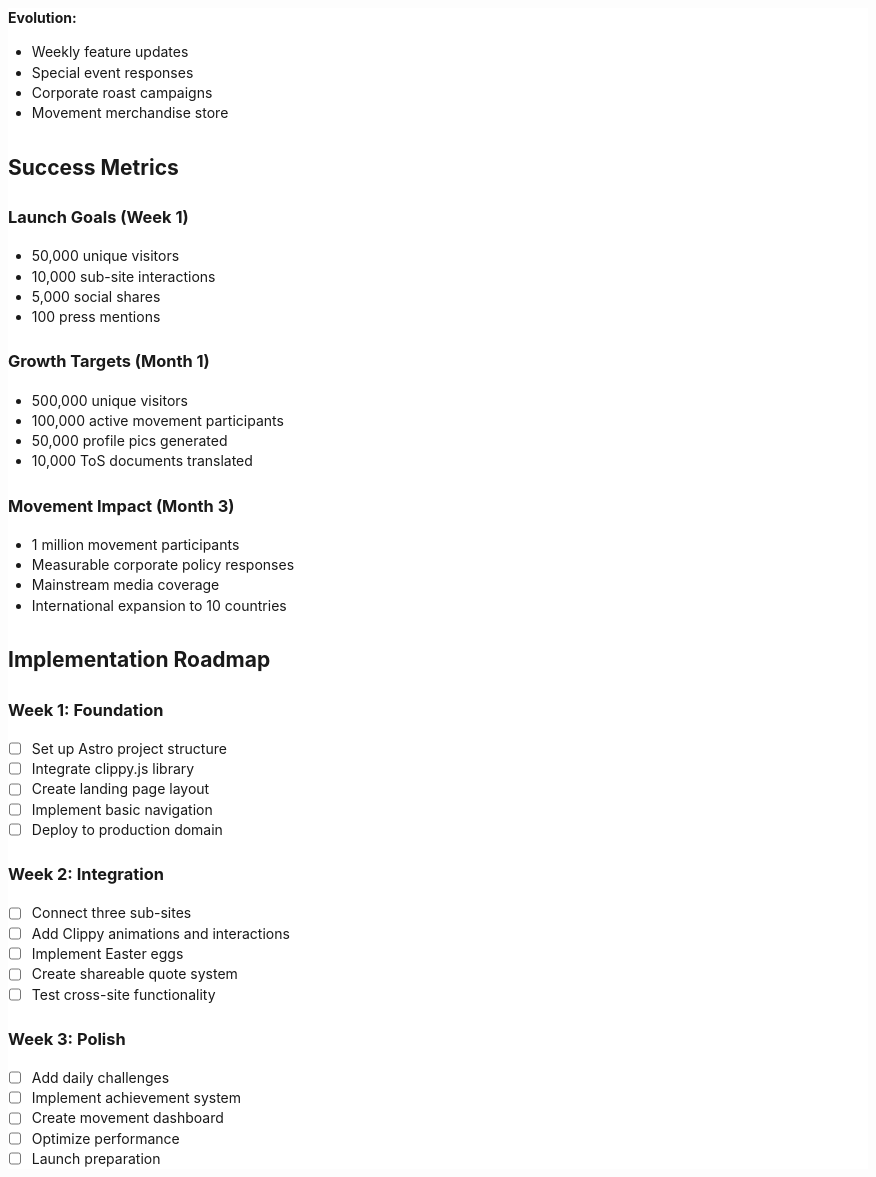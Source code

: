 **Evolution:**
- Weekly feature updates
- Special event responses
- Corporate roast campaigns
- Movement merchandise store

## Success Metrics

### Launch Goals (Week 1)
- 50,000 unique visitors
- 10,000 sub-site interactions
- 5,000 social shares
- 100 press mentions

### Growth Targets (Month 1)
- 500,000 unique visitors
- 100,000 active movement participants
- 50,000 profile pics generated
- 10,000 ToS documents translated

### Movement Impact (Month 3)
- 1 million movement participants
- Measurable corporate policy responses
- Mainstream media coverage
- International expansion to 10 countries

## Implementation Roadmap

### Week 1: Foundation
- [ ] Set up Astro project structure
- [ ] Integrate clippy.js library
- [ ] Create landing page layout
- [ ] Implement basic navigation
- [ ] Deploy to production domain

### Week 2: Integration
- [ ] Connect three sub-sites
- [ ] Add Clippy animations and interactions
- [ ] Implement Easter eggs
- [ ] Create shareable quote system
- [ ] Test cross-site functionality

### Week 3: Polish
- [ ] Add daily challenges
- [ ] Implement achievement system
- [ ] Create movement dashboard
- [ ] Optimize performance
- [ ] Launch preparation
